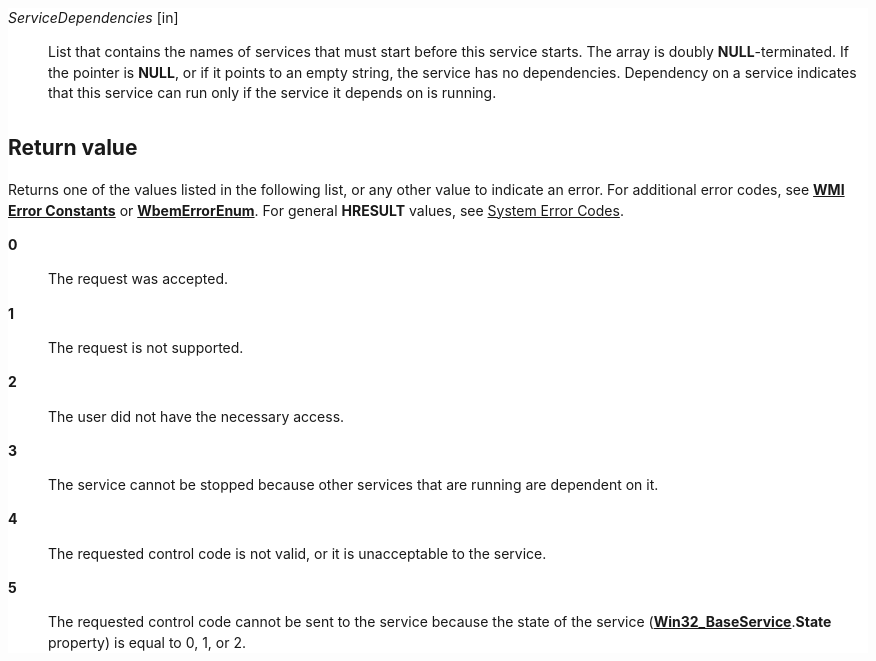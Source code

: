 *ServiceDependencies* \[in\]
</dt> <dd>

List that contains the names of services that must start before this service starts. The array is doubly **NULL**-terminated. If the pointer is **NULL**, or if it points to an empty string, the service has no dependencies. Dependency on a service indicates that this service can run only if the service it depends on is running.

</dd> </dl>

## Return value

Returns one of the values listed in the following list, or any other value to indicate an error. For additional error codes, see [**WMI Error Constants**](/windows/desktop/WmiSdk/wmi-error-constants) or [**WbemErrorEnum**](/windows/desktop/api/wbemdisp/ne-wbemdisp-wbemerrorenum). For general **HRESULT** values, see [System Error Codes](/windows/desktop/Debug/system-error-codes).

<dl> <dt>

**0**
</dt> <dd>

The request was accepted.

</dd> <dt>

**1**
</dt> <dd>

The request is not supported.

</dd> <dt>

**2**
</dt> <dd>

The user did not have the necessary access.

</dd> <dt>

**3**
</dt> <dd>

The service cannot be stopped because other services that are running are dependent on it.

</dd> <dt>

**4**
</dt> <dd>

The requested control code is not valid, or it is unacceptable to the service.

</dd> <dt>

**5**
</dt> <dd>

The requested control code cannot be sent to the service because the state of the service ([**Win32\_BaseService**](/windows/desktop/CIMWin32Prov/win32-baseservice).**State** property) is equal to 0, 1, or 2.
